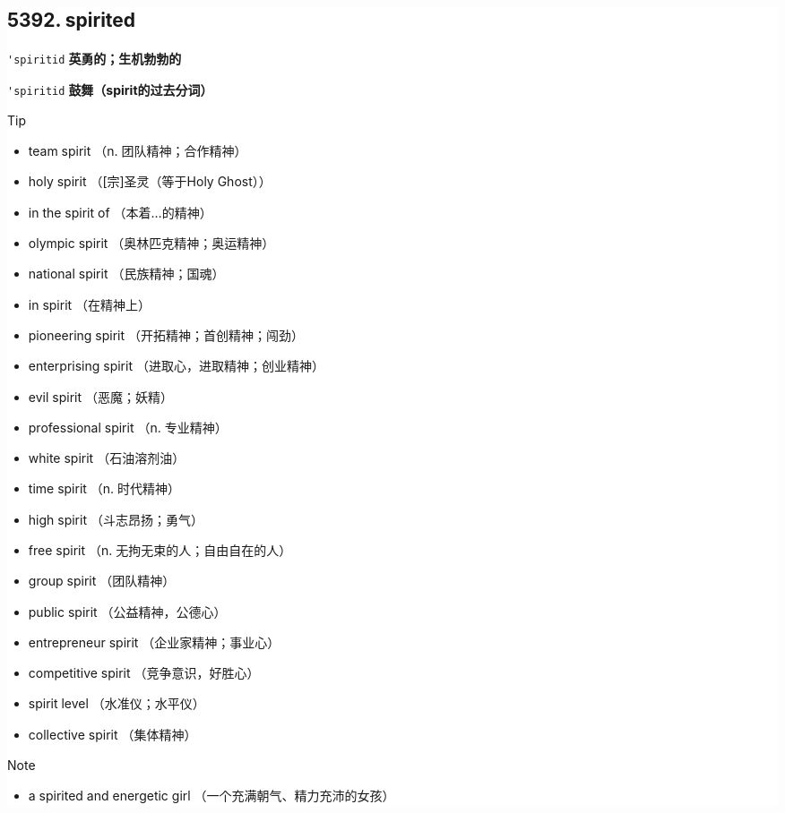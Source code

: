 ## 5392. spirited

`'spiritid`  **英勇的；生机勃勃的**

`'spiritid`  **鼓舞（spirit的过去分词）**

> [!TIP]
>
> - team spirit （n. 团队精神；合作精神）
>
> - holy spirit （[宗]圣灵（等于Holy Ghost））
>
> - in the spirit of （本着…的精神）
>
> - olympic spirit （奥林匹克精神；奥运精神）
>
> - national spirit （民族精神；国魂）
>
> - in spirit （在精神上）
>
> - pioneering spirit （开拓精神；首创精神；闯劲）
>
> - enterprising spirit （进取心，进取精神；创业精神）
>
> - evil spirit （恶魔；妖精）
>
> - professional spirit （n. 专业精神）
>
> - white spirit （石油溶剂油）
>
> - time spirit （n. 时代精神）
>
> - high spirit （斗志昂扬；勇气）
>
> - free spirit （n. 无拘无束的人；自由自在的人）
>
> - group spirit （团队精神）
>
> - public spirit （公益精神，公德心）
>
> - entrepreneur spirit （企业家精神；事业心）
>
> - competitive spirit （竞争意识，好胜心）
>
> - spirit level （水准仪；水平仪）
>
> - collective spirit （集体精神）
>

> [!NOTE]
>
> - a spirited and energetic girl （一个充满朝气、精力充沛的女孩）
>
